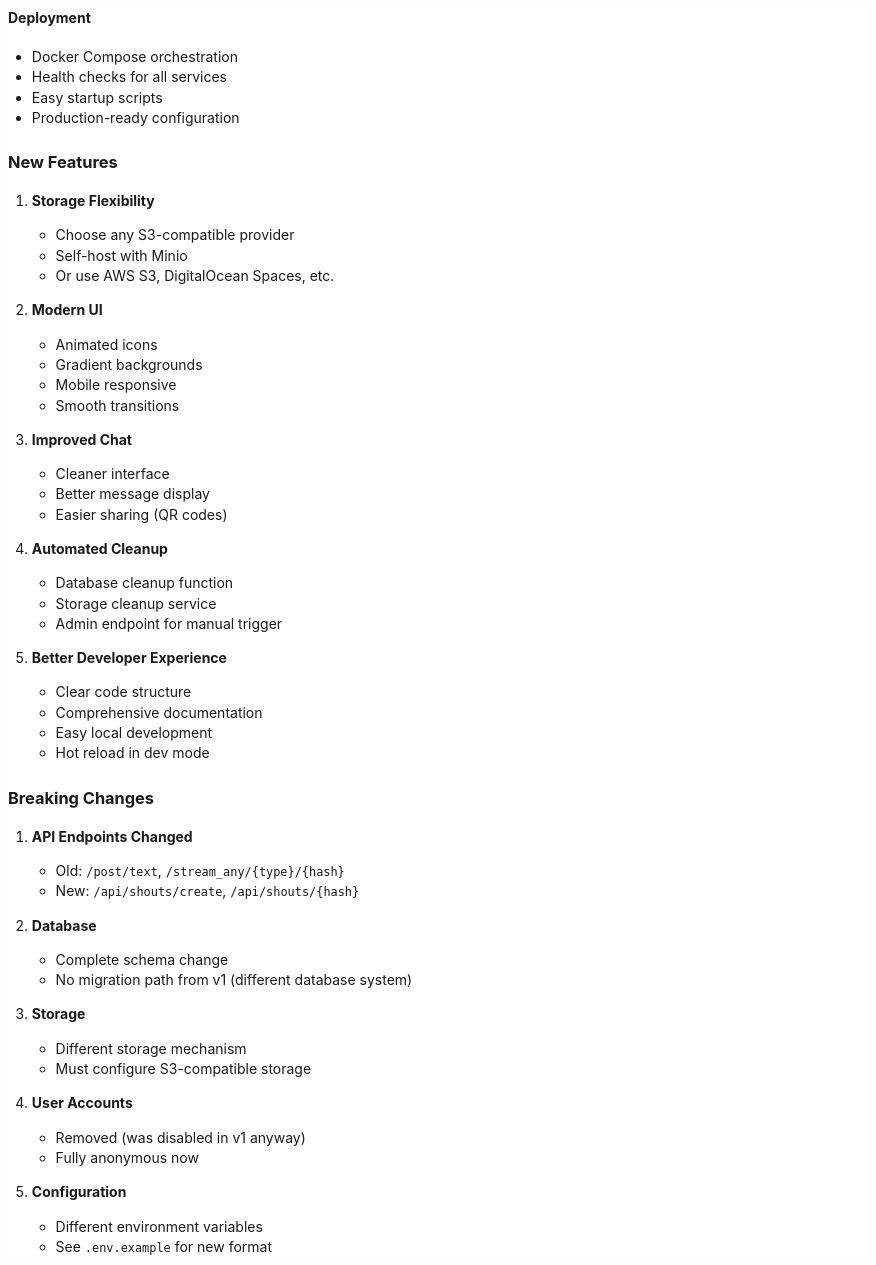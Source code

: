 #### Deployment
- Docker Compose orchestration
- Health checks for all services
- Easy startup scripts
- Production-ready configuration

### New Features

1. **Storage Flexibility**
   - Choose any S3-compatible provider
   - Self-host with Minio
   - Or use AWS S3, DigitalOcean Spaces, etc.

2. **Modern UI**
   - Animated icons
   - Gradient backgrounds
   - Mobile responsive
   - Smooth transitions

3. **Improved Chat**
   - Cleaner interface
   - Better message display
   - Easier sharing (QR codes)

4. **Automated Cleanup**
   - Database cleanup function
   - Storage cleanup service
   - Admin endpoint for manual trigger

5. **Better Developer Experience**
   - Clear code structure
   - Comprehensive documentation
   - Easy local development
   - Hot reload in dev mode

### Breaking Changes

1. **API Endpoints Changed**
   - Old: `/post/text`, `/stream_any/{type}/{hash}`
   - New: `/api/shouts/create`, `/api/shouts/{hash}`

2. **Database**
   - Complete schema change
   - No migration path from v1 (different database system)

3. **Storage**
   - Different storage mechanism
   - Must configure S3-compatible storage

4. **User Accounts**
   - Removed (was disabled in v1 anyway)
   - Fully anonymous now

5. **Configuration**
   - Different environment variables
   - See `.env.example` for new format
